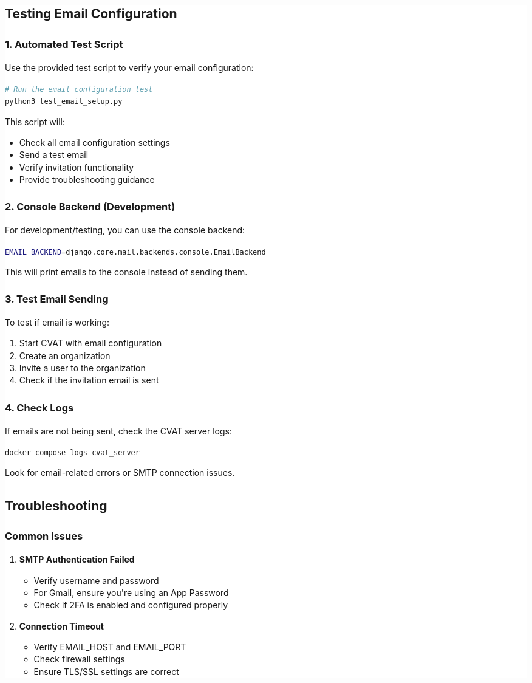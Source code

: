 ## Testing Email Configuration

### 1. Automated Test Script

Use the provided test script to verify your email configuration:

```bash
# Run the email configuration test
python3 test_email_setup.py
```

This script will:
- Check all email configuration settings
- Send a test email
- Verify invitation functionality
- Provide troubleshooting guidance

### 2. Console Backend (Development)
For development/testing, you can use the console backend:
```bash
EMAIL_BACKEND=django.core.mail.backends.console.EmailBackend
```
This will print emails to the console instead of sending them.

### 3. Test Email Sending
To test if email is working:
1. Start CVAT with email configuration
2. Create an organization
3. Invite a user to the organization
4. Check if the invitation email is sent

### 4. Check Logs
If emails are not being sent, check the CVAT server logs:
```bash
docker compose logs cvat_server
```

Look for email-related errors or SMTP connection issues.

## Troubleshooting

### Common Issues

1. **SMTP Authentication Failed**
   - Verify username and password
   - For Gmail, ensure you're using an App Password
   - Check if 2FA is enabled and configured properly

2. **Connection Timeout**
   - Verify EMAIL_HOST and EMAIL_PORT
   - Check firewall settings
   - Ensure TLS/SSL settings are correct
